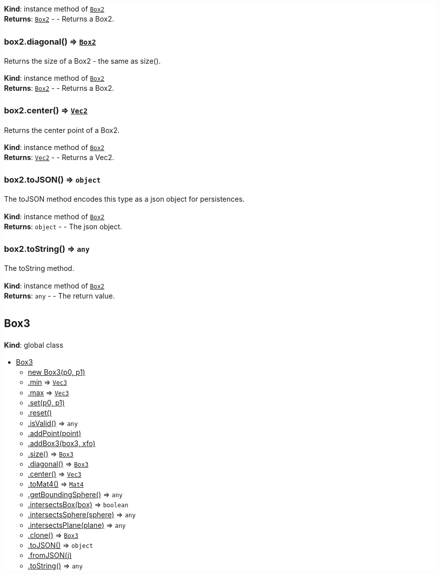 **Kind**: instance method of [<code>Box2</code>](#Box2)  
**Returns**: [<code>Box2</code>](#Box2) - - Returns a Box2.  
<a name="Box2+diagonal"></a>

### box2.diagonal() ⇒ [<code>Box2</code>](#Box2)
Returns the size of a Box2 - the same as size().

**Kind**: instance method of [<code>Box2</code>](#Box2)  
**Returns**: [<code>Box2</code>](#Box2) - - Returns a Box2.  
<a name="Box2+center"></a>

### box2.center() ⇒ [<code>Vec2</code>](#Vec2)
Returns the center point of a Box2.

**Kind**: instance method of [<code>Box2</code>](#Box2)  
**Returns**: [<code>Vec2</code>](#Vec2) - - Returns a Vec2.  
<a name="Box2+toJSON"></a>

### box2.toJSON() ⇒ <code>object</code>
The toJSON method encodes this type as a json object for persistences.

**Kind**: instance method of [<code>Box2</code>](#Box2)  
**Returns**: <code>object</code> - - The json object.  
<a name="Box2+toString"></a>

### box2.toString() ⇒ <code>any</code>
The toString method.

**Kind**: instance method of [<code>Box2</code>](#Box2)  
**Returns**: <code>any</code> - - The return value.  
<a name="Box3"></a>

## Box3
**Kind**: global class  

* [Box3](#Box3)
    * [new Box3(p0, p1)](#new_Box3_new)
    * [.min](#Box3+min) ⇒ [<code>Vec3</code>](#Vec3)
    * [.max](#Box3+max) ⇒ [<code>Vec3</code>](#Vec3)
    * [.set(p0, p1)](#Box3+set)
    * [.reset()](#Box3+reset)
    * [.isValid()](#Box3+isValid) ⇒ <code>any</code>
    * [.addPoint(point)](#Box3+addPoint)
    * [.addBox3(box3, xfo)](#Box3+addBox3)
    * [.size()](#Box3+size) ⇒ [<code>Box3</code>](#Box3)
    * [.diagonal()](#Box3+diagonal) ⇒ [<code>Box3</code>](#Box3)
    * [.center()](#Box3+center) ⇒ [<code>Vec3</code>](#Vec3)
    * [.toMat4()](#Box3+toMat4) ⇒ [<code>Mat4</code>](#Mat4)
    * [.getBoundingSphere()](#Box3+getBoundingSphere) ⇒ <code>any</code>
    * [.intersectsBox(box)](#Box3+intersectsBox) ⇒ <code>boolean</code>
    * [.intersectsSphere(sphere)](#Box3+intersectsSphere) ⇒ <code>any</code>
    * [.intersectsPlane(plane)](#Box3+intersectsPlane) ⇒ <code>any</code>
    * [.clone()](#Box3+clone) ⇒ [<code>Box3</code>](#Box3)
    * [.toJSON()](#Box3+toJSON) ⇒ <code>object</code>
    * [.fromJSON(j)](#Box3+fromJSON)
    * [.toString()](#Box3+toString) ⇒ <code>any</code>
